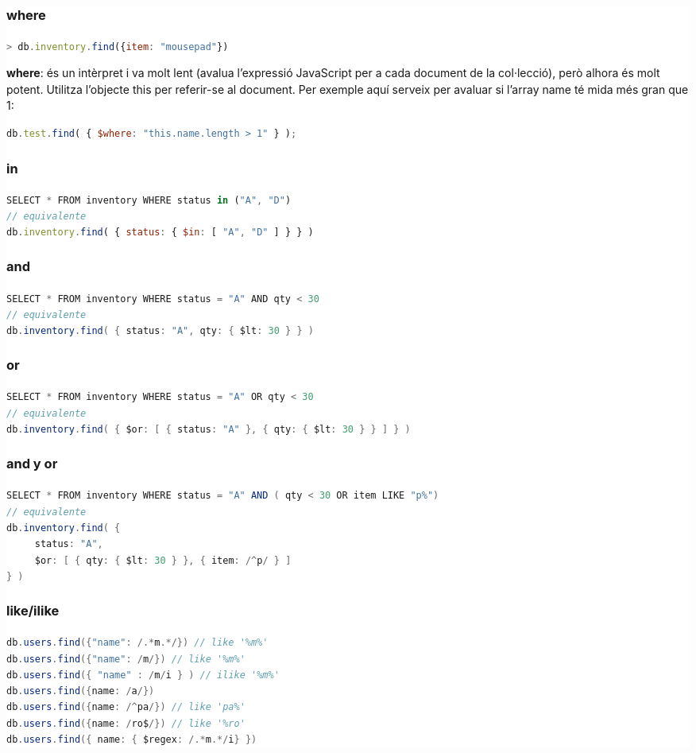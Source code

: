 

### where

```javascript
> db.inventory.find({item: "mousepad"})
```

**where**: és un intèrpret i va molt lent (avalua l’expressió JavaScript per a cada document de la col·lecció), però alhora és molt potent. Utilitza l’objecte this per referir-se al document. Per exemple aquí serveix per avaluar si l’array name té mida més gran que 1:

```javascript
db.test.find( { $where: "this.name.length > 1" } );
```



### in

```javascript
SELECT * FROM inventory WHERE status in ("A", "D")
// equivalente
db.inventory.find( { status: { $in: [ "A", "D" ] } } )
```

### and

```java
SELECT * FROM inventory WHERE status = "A" AND qty < 30
// equivalente
db.inventory.find( { status: "A", qty: { $lt: 30 } } )
```

### or

```java
SELECT * FROM inventory WHERE status = "A" OR qty < 30
// equivalente
db.inventory.find( { $or: [ { status: "A" }, { qty: { $lt: 30 } } ] } )
```

### and y or

```java
SELECT * FROM inventory WHERE status = "A" AND ( qty < 30 OR item LIKE "p%")
// equivalente
db.inventory.find( {
     status: "A",
     $or: [ { qty: { $lt: 30 } }, { item: /^p/ } ]
} )
```

### like/ilike

```java
db.users.find({"name": /.*m.*/}) // like '%m%'
db.users.find({"name": /m/}) // like '%m%'
db.users.find({ "name" : /m/i } ) // ilike '%m%'
db.users.find({name: /a/})
db.users.find({name: /^pa/}) // like 'pa%'
db.users.find({name: /ro$/}) // like '%ro'
db.users.find({ name: { $regex: /.*m.*/i} })
```
